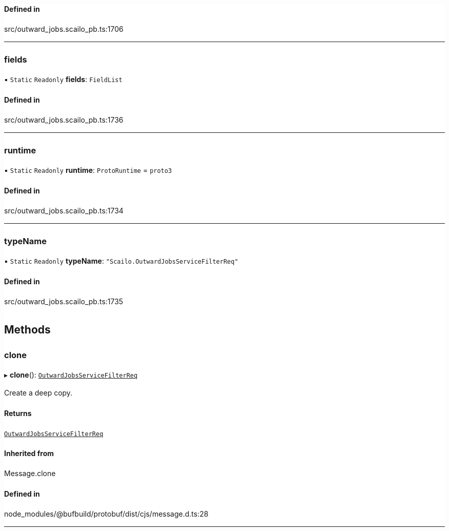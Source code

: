 #### Defined in

src/outward_jobs.scailo_pb.ts:1706

___

### fields

▪ `Static` `Readonly` **fields**: `FieldList`

#### Defined in

src/outward_jobs.scailo_pb.ts:1736

___

### runtime

▪ `Static` `Readonly` **runtime**: `ProtoRuntime` = `proto3`

#### Defined in

src/outward_jobs.scailo_pb.ts:1734

___

### typeName

▪ `Static` `Readonly` **typeName**: ``"Scailo.OutwardJobsServiceFilterReq"``

#### Defined in

src/outward_jobs.scailo_pb.ts:1735

## Methods

### clone

▸ **clone**(): [`OutwardJobsServiceFilterReq`](OutwardJobsServiceFilterReq.md)

Create a deep copy.

#### Returns

[`OutwardJobsServiceFilterReq`](OutwardJobsServiceFilterReq.md)

#### Inherited from

Message.clone

#### Defined in

node_modules/@bufbuild/protobuf/dist/cjs/message.d.ts:28

___
